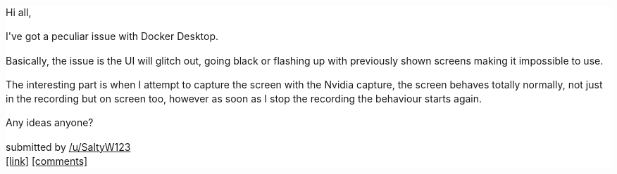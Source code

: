<div class="md"><p>Hi all,</p> <p>I&#39;ve got a peculiar issue with Docker Desktop.</p> <p>Basically, the issue is the UI will glitch out, going black or flashing up with previously shown screens making it impossible to use.</p> <p>The interesting part is when I attempt to capture the screen with the Nvidia capture, the screen behaves totally normally, not just in the recording but on screen too, however as soon as I stop the recording the behaviour starts again.</p> <p>Any ideas anyone?</p> </div> &#32; submitted by &#32; <a href="https://www.reddit.com/user/SaltyW123"> /u/SaltyW123 </a> <br/> <span><a href="https://www.reddit.com/r/docker/comments/1ivyuoi/docker_desktop_gui_issues_windows/">[link]</a></span> &#32; <span><a href="https://www.reddit.com/r/docker/comments/1ivyuoi/docker_desktop_gui_issues_windows/">[comments]</a></span>

